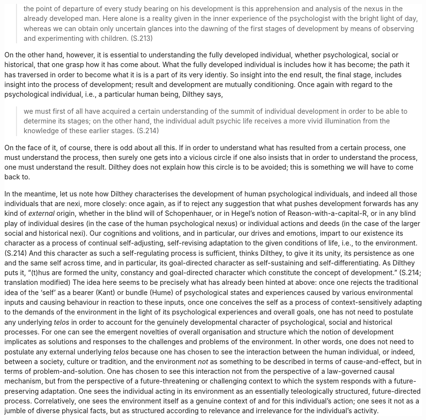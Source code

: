 > the point of departure of every study bearing on his development is this apprehension and analysis of the nexus in the already developed man. Here alone is a reality given in the inner experience of the psychologist with the bright light of day, whereas we can obtain only uncertain glances into the dawning of the first stages of development by means of observing and experimenting with children. (S.213)

On the other hand, however, it is essential to understanding the fully developed individual, whether psychological, social or historical, that one grasp how it has come about. What the fully developed individual is includes how it has become; the path it has traversed in order to become what it is is a part of its very identiy. So insight into the end result, the final stage, includes insight into the process of development; result and development are mutually conditioning. Once again with regard to the psychological individual, i.e., a particular human being, Dilthey says,

> we must first of all have acquired a certain understanding of the summit of individual development in order to be able to determine its stages; on the other hand, the individual adult psychic life receives a more vivid illumination from the knowledge of these earlier stages. (S.214)

On the face of it, of course, there is odd about all this. If in order to understand what has resulted from a certain process, one must understand the process, then surely one gets into a vicious circle if one also insists that in order to understand the process, one must understand the result. Dilthey does not explain how this circle is to be avoided; this is something we will have to come back to.

In the meantime, let us note how Dilthey characterises the development of human psychological individuals, and indeed all those individuals that are nexi, more closely: once again, as if to reject any suggestion that what pushes development forwards has any kind of _external_ origin, whether in the blind will of Schopenhauer, or in Hegel’s notion of Reason-with-a-capital-R, or in any blind play of individual desires (in the case of the human psychological nexus) or individual actions and deeds (in the case of the larger social and historical nexi). Our cognitions and volitions, and in particular, our drives and emotions, impart to our existence its character as a process of continual self-adjusting, self-revising adaptation to the given conditions of life, i.e., to the environment. (S.214) And this character as such a self-regulating process is sufficient, thinks Dilthey, to give it its unity, its persistence as one and the same self across time, and in particular, its goal-directed character as self-sustaining and self-differentiating. As Dilthey puts it, “(t)hus are formed the unity, constancy and goal-directed character which constitute the concept of development.” (S.214; translation modified) The idea here seems to be precisely what has already been hinted at above: once one rejects the traditional idea of the ‘self’ as a bearer (Kant) or bundle (Hume) of psychological states and experiences caused by various environmental inputs and causing behaviour in reaction to these inputs, once one conceives the self as a process of context-sensitively adapting to the demands of the environment in the light of its psychological experiences and overall goals, one has not need to postulate any underlying _telos_ in order to account for the genuinely developmental character of psychological, social and historical processes. For one can see the emergent novelties of overall organisation and structure which the notion of development implicates as solutions and responses to the challenges and problems of the environment. In other words, one does not need to postulate any external underlying _telos_ because one has chosen to see the interaction between the human individual, or indeed, between a society, culture or tradition, and the environment _not_ as something to be described in terms of cause-and-effect, but in terms of problem-and-solution. One has chosen to see this interaction not from the perspective of a law-governed causal mechanism, but from the perspective of a future-threatening or challenging context to which the system responds with a future-preserving adaptation. One sees the individual acting in its environment as an essentially teleologically structured, future-directed process. Correlatively, one sees the environment itself as a genuine context of and for this individual’s action; one sees it not as a jumble of diverse physical facts, but as structured according to relevance and irrelevance for the individual’s activity.
